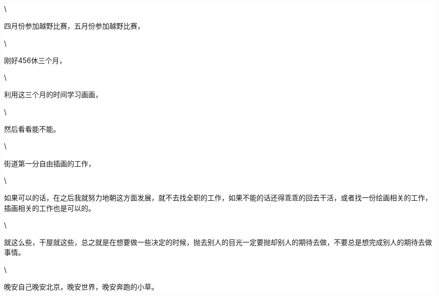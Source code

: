 \\

四月份参加越野比赛，五月份参加越野比赛，

\\

刚好456休三个月，

\\

利用这三个月的时间学习画画，

\\

然后看看能不能。

\\

街道第一分自由插画的工作，

\\

如果可以的话，在之后我就努力地朝这方面发展，就不去找全职的工作，如果不能的话还得乖乖的回去干活，或者找一份绘画相关的工作，插画相关的工作也是可以的。

\\

就这么些，干屋就这些，总之就是在想要做一些决定的时候，抛去别人的目光一定要抛却别人的期待去做，不要总是想完成别人的期待去做事情。

\\

晚安自己晚安北京，晚安世界，晚安奔跑的小草。
